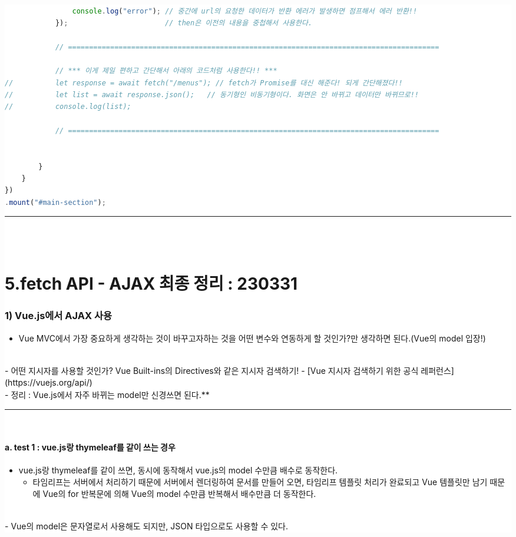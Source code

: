 ```javascript
				console.log("error"); // 중간에 url의 요청한 데이터가 반환 에러가 발생하면 점프해서 에러 반환!! 
			});						  // then은 이전의 내용을 중첩해서 사용한다.
			
			// ========================================================================================
			
			// *** 이게 제일 편하고 간단해서 아래의 코드처럼 사용한다!! ***
//			let response = await fetch("/menus"); // fetch가 Promise를 대신 해준다! 되게 간단해졌다!!
//			let list = await response.json();	// 동기형인 비동기형이다. 화면은 안 바뀌고 데이터만 바뀌므로!!
//			console.log(list);		
	
			// ========================================================================================
		
			
		}
	}
})
.mount("#main-section");
```


---

<br><br>

# 5.fetch API - AJAX 최종 정리 : 230331


### 1) Vue.js에서 AJAX 사용

- Vue MVC에서 가장 중요하게 생각하는 것이 바꾸고자하는 것을 어떤 변수와 연동하게 할 것인가?만 생각하면 된다.(Vue의 model 입장!) 

<br>
- 어떤 지시자를 사용할 것인가? Vue Built-ins의 Directives와 같은 지시자 검색하기!
	- [Vue 지시자 검색하기 위한 공식 레퍼런스](https://vuejs.org/api/)

<br>
- 정리 : Vue.js에서 자주 바뀌는 model만 신경쓰면 된다.**


<br>


---

<br>

#### a. test 1 : vue.js랑 thymeleaf를 같이 쓰는 경우 

- vue.js랑 thymeleaf를 같이 쓰면, 동시에 동작해서 vue.js의 model 수만큼 배수로 동작한다.
	- 타임리프는 서버에서 처리하기 때문에 서버에서 렌더링하여 문서를 만들어 오면, 타임리프 템플릿 처리가 완료되고 Vue 템플릿만 남기 때문에 Vue의 for 반복문에 의해 Vue의 model 수만큼 반복해서 배수만큼 더 동작한다.  
	
<br>
- Vue의 model은 문자열로서 사용해도 되지만, JSON 타입으로도 사용할 수 있다. 	
	